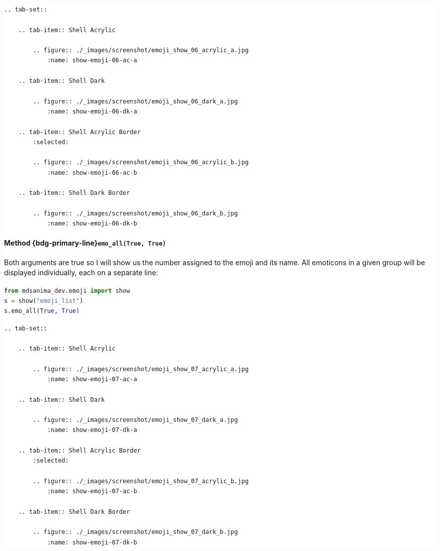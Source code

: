 ```{eval-rst}
.. tab-set::

    .. tab-item:: Shell Acrylic

        .. figure:: ./_images/screenshot/emoji_show_06_acrylic_a.jpg
            :name: show-emoji-06-ac-a

    .. tab-item:: Shell Dark

        .. figure:: ./_images/screenshot/emoji_show_06_dark_a.jpg
            :name: show-emoji-06-dk-a

    .. tab-item:: Shell Acrylic Border
        :selected:

        .. figure:: ./_images/screenshot/emoji_show_06_acrylic_b.jpg
            :name: show-emoji-06-ac-b

    .. tab-item:: Shell Dark Border

        .. figure:: ./_images/screenshot/emoji_show_06_dark_b.jpg
            :name: show-emoji-06-dk-b
```

#### Method {bdg-primary-line}`emo_all(True, True)`

Both arguments are true so I will show us the number assigned to the emoji
and its name. All emoticons in a given group will be displayed individually,
each on a separate line:

```python
from mdsanima_dev.emoji import show
s = show("emoji_list")
s.emo_all(True, True)
```

```{eval-rst}
.. tab-set::

    .. tab-item:: Shell Acrylic

        .. figure:: ./_images/screenshot/emoji_show_07_acrylic_a.jpg
            :name: show-emoji-07-ac-a

    .. tab-item:: Shell Dark

        .. figure:: ./_images/screenshot/emoji_show_07_dark_a.jpg
            :name: show-emoji-07-dk-a

    .. tab-item:: Shell Acrylic Border
        :selected:

        .. figure:: ./_images/screenshot/emoji_show_07_acrylic_b.jpg
            :name: show-emoji-07-ac-b

    .. tab-item:: Shell Dark Border

        .. figure:: ./_images/screenshot/emoji_show_07_dark_b.jpg
            :name: show-emoji-07-dk-b
```
